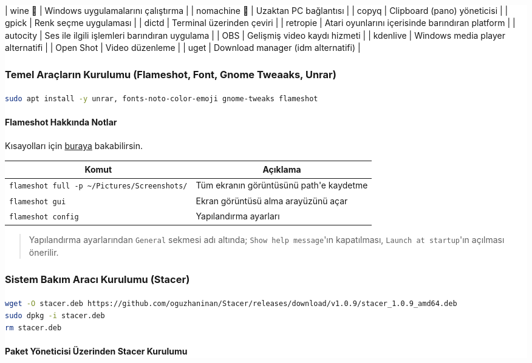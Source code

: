 | wine 🌟                 | Windows uygulamalarını çalıştırma                    |
| nomachine 🌟            | Uzaktan PC bağlantısı                                |
| copyq                   | Clipboard (pano) yöneticisi                          |
| gpick                   | Renk seçme uygulaması                                |
| dictd                   | Terminal üzerinden çeviri                            |
| retropie                | Atari oyunlarını içerisinde barındıran platform      |
| autocity                | Ses ile ilgili işlemleri barındıran uygulama         |
| OBS                     | Gelişmiş video kaydı hizmeti                         |
| kdenlive                | Windows media player alternatifi                     |
| Open Shot               | Video düzenleme                                      |
| uget                    | Download manager (idm alternatifi)                   |

### Temel Araçların Kurulumu (Flameshot, Font, Gnome Tweaaks, Unrar)

```sh
sudo apt install -y unrar, fonts-noto-color-emoji gnome-tweaks flameshot
```

#### Flameshot Hakkında Notlar

Kısayolları için [buraya](https://github.com/lupoDharkael/flameshot#keyboard-shortcuts) bakabilirsin.

| Komut                                       | Açıklama                                |
| ------------------------------------------- | --------------------------------------- |
| `flameshot full -p ~/Pictures/Screenshots/` | Tüm ekranın görüntüsünü path'e kaydetme |
| `flameshot gui`                             | Ekran görüntüsü alma arayüzünü açar     |
| `flameshot config`                          | Yapılandırma ayarları                   |

> Yapılandırma ayarlarından `General` sekmesi adı altında; `Show help message`'ın kapatılması, `Launch at startup`'ın açılması önerilir.

### Sistem Bakım Aracı Kurulumu (Stacer)

```sh
wget -O stacer.deb https://github.com/oguzhaninan/Stacer/releases/download/v1.0.9/stacer_1.0.9_amd64.deb
sudo dpkg -i stacer.deb
rm stacer.deb
```

#### Paket Yöneticisi Üzerinden Stacer Kurulumu

